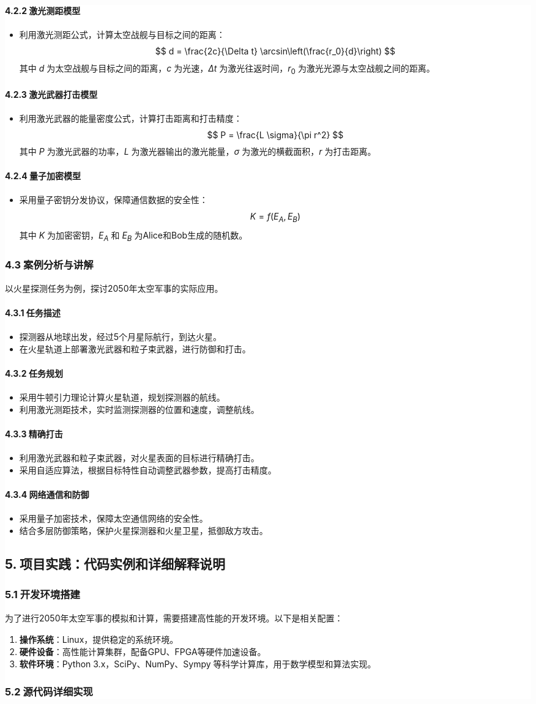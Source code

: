 #### 4.2.2 激光测距模型
- 利用激光测距公式，计算太空战舰与目标之间的距离：
  $$
  d = \frac{2c}{\Delta t} \arcsin\left(\frac{r_0}{d}\right)
  $$
  其中 $d$ 为太空战舰与目标之间的距离，$c$ 为光速，$\Delta t$ 为激光往返时间，$r_0$ 为激光光源与太空战舰之间的距离。

#### 4.2.3 激光武器打击模型
- 利用激光武器的能量密度公式，计算打击距离和打击精度：
  $$
  P = \frac{L \sigma}{\pi r^2}
  $$
  其中 $P$ 为激光武器的功率，$L$ 为激光器输出的激光能量，$\sigma$ 为激光的横截面积，$r$ 为打击距离。

#### 4.2.4 量子加密模型
- 采用量子密钥分发协议，保障通信数据的安全性：
  $$
  K = f(E_A, E_B)
  $$
  其中 $K$ 为加密密钥，$E_A$ 和 $E_B$ 为Alice和Bob生成的随机数。

### 4.3 案例分析与讲解

以火星探测任务为例，探讨2050年太空军事的实际应用。

#### 4.3.1 任务描述
- 探测器从地球出发，经过5个月星际航行，到达火星。
- 在火星轨道上部署激光武器和粒子束武器，进行防御和打击。

#### 4.3.2 任务规划
- 采用牛顿引力理论计算火星轨道，规划探测器的航线。
- 利用激光测距技术，实时监测探测器的位置和速度，调整航线。

#### 4.3.3 精确打击
- 利用激光武器和粒子束武器，对火星表面的目标进行精确打击。
- 采用自适应算法，根据目标特性自动调整武器参数，提高打击精度。

#### 4.3.4 网络通信和防御
- 采用量子加密技术，保障太空通信网络的安全性。
- 结合多层防御策略，保护火星探测器和火星卫星，抵御敌方攻击。

## 5. 项目实践：代码实例和详细解释说明

### 5.1 开发环境搭建

为了进行2050年太空军事的模拟和计算，需要搭建高性能的开发环境。以下是相关配置：

1. **操作系统**：Linux，提供稳定的系统环境。
2. **硬件设备**：高性能计算集群，配备GPU、FPGA等硬件加速设备。
3. **软件环境**：Python 3.x，SciPy、NumPy、Sympy 等科学计算库，用于数学模型和算法实现。

### 5.2 源代码详细实现
